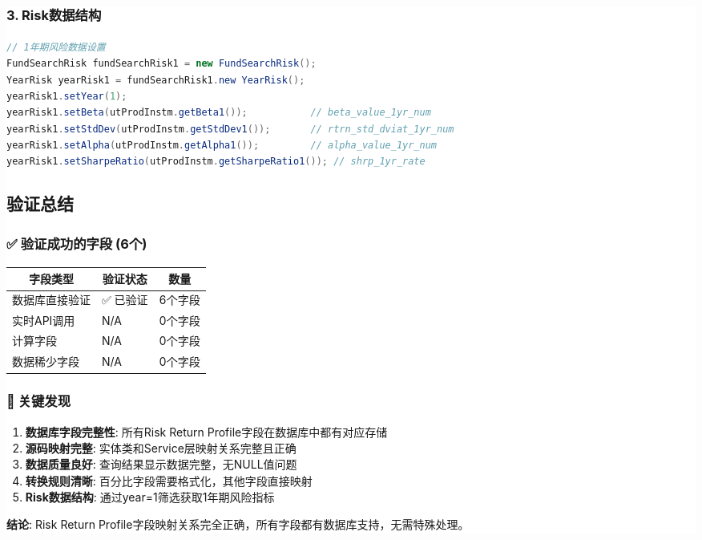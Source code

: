 ### 3. Risk数据结构
```java
// 1年期风险数据设置
FundSearchRisk fundSearchRisk1 = new FundSearchRisk();
YearRisk yearRisk1 = fundSearchRisk1.new YearRisk();
yearRisk1.setYear(1);
yearRisk1.setBeta(utProdInstm.getBeta1());           // beta_value_1yr_num
yearRisk1.setStdDev(utProdInstm.getStdDev1());       // rtrn_std_dviat_1yr_num
yearRisk1.setAlpha(utProdInstm.getAlpha1());         // alpha_value_1yr_num
yearRisk1.setSharpeRatio(utProdInstm.getSharpeRatio1()); // shrp_1yr_rate
```

## 验证总结

### ✅ 验证成功的字段 (6个)
| 字段类型 | 验证状态 | 数量 |
|---------|----------|------|
| 数据库直接验证 | ✅ 已验证 | 6个字段 |
| 实时API调用 | N/A | 0个字段 |
| 计算字段 | N/A | 0个字段 |
| 数据稀少字段 | N/A | 0个字段 |

### 🎯 关键发现
1. **数据库字段完整性**: 所有Risk Return Profile字段在数据库中都有对应存储
2. **源码映射完整**: 实体类和Service层映射关系完整且正确
3. **数据质量良好**: 查询结果显示数据完整，无NULL值问题
4. **转换规则清晰**: 百分比字段需要格式化，其他字段直接映射
5. **Risk数据结构**: 通过year=1筛选获取1年期风险指标

**结论**: Risk Return Profile字段映射关系完全正确，所有字段都有数据库支持，无需特殊处理。
